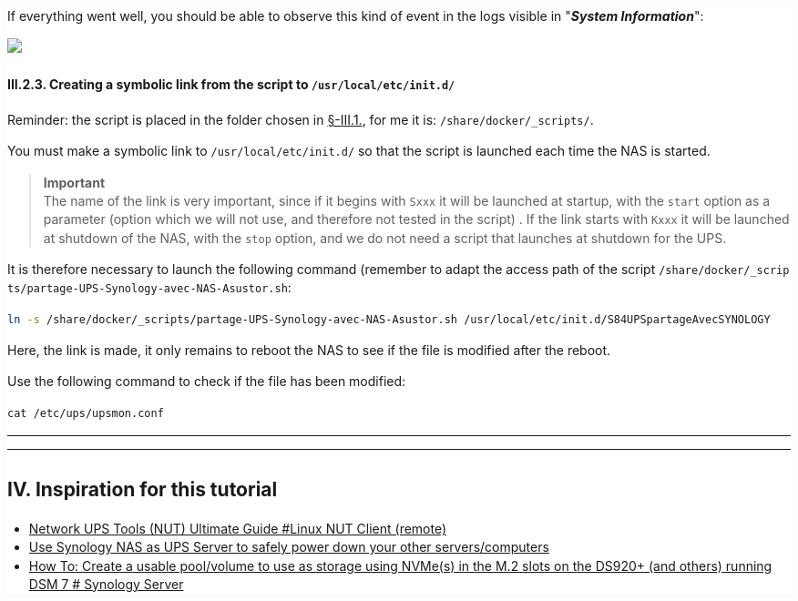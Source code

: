 If everything went well, you should be able to observe this kind of event in the logs visible in "***System Information***":

<img src="images/6-ADM-System-Information-Log.png" width="100%" >

#### III.2.3. Creating a symbolic link from the script to `/usr/local/etc/init.d/` <a name="iii23"></a>

Reminder: the script is placed in the folder chosen in [§-III.1.](#iii1-création-du-script-qui-va-soccuper-des-modifications-à-faire-et-aussi-de-sauvegarder-les-fichiers-de-etcups), for me it is: `/share/docker/_scripts/`.

You must make a symbolic link to `/usr/local/etc/init.d/` so that the script is launched each time the NAS is started.

> **Important**
> <br>The name of the link is very important, since if it begins with `Sxxx` it will be launched at startup, with the `start` option as a parameter (option which we will not use, and therefore not tested in the script) . If the link starts with `Kxxx` it will be launched at shutdown of the NAS, with the `stop` option, and we do not need a script that launches at shutdown for the UPS.

It is therefore necessary to launch the following command (remember to adapt the access path of the script `/share/docker/_scripts/partage-UPS-Synology-avec-NAS-Asustor.sh`:

```bash
ln -s /share/docker/_scripts/partage-UPS-Synology-avec-NAS-Asustor.sh /usr/local/etc/init.d/S84UPSpartageAvecSYNOLOGY
```

Here, the link is made, it only remains to reboot the NAS to see if the file is modified after the reboot.

Use the following command to check if the file has been modified:

```shell
cat /etc/ups/upsmon.conf
```

---
---

## IV. Inspiration for this tutorial <a name="iv"></a>

- [Network UPS Tools (NUT) Ultimate Guide #Linux NUT Client (remote)](https://docs.technotim.live/posts/NUT-server-guide/#linux-nut-client-remote)
- [Use Synology NAS as UPS Server to safely power down your other servers/computers](https://www.reddit.com/r/synology/comments/gtkjam/use_synology_nas_as_ups_server_to_safely_power/)
- [How To: Create a usable pool/volume to use as storage using NVMe(s) in the M.2 slots on the DS920+ (and others) running DSM 7 # Synology Server](https://kb.xnaas.info/en/public/synology/ups/#synology-server)
